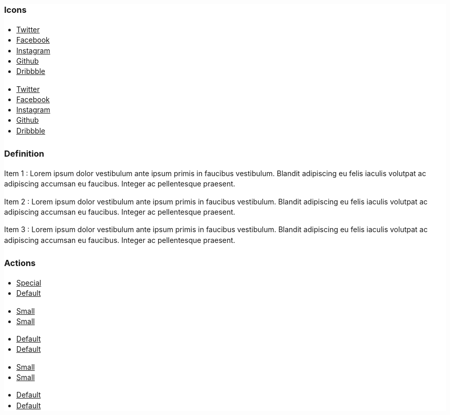 ### Icons

<ul class="icons">
	<li><a href="#" class="icon fa-twitter"><span class="label">Twitter</span></a></li>
	<li><a href="#" class="icon fa-facebook"><span class="label">Facebook</span></a></li>
	<li><a href="#" class="icon fa-instagram"><span class="label">Instagram</span></a></li>
	<li><a href="#" class="icon fa-github"><span class="label">Github</span></a></li>
	<li><a href="#" class="icon fa-dribbble"><span class="label">Dribbble</span></a></li>
</ul>

<ul class="icons alt">
	<li><a href="#" class="icon alt fa-twitter"><span class="label">Twitter</span></a></li>
	<li><a href="#" class="icon alt fa-facebook"><span class="label">Facebook</span></a></li>
	<li><a href="#" class="icon alt fa-instagram"><span class="label">Instagram</span></a></li>
	<li><a href="#" class="icon alt fa-github"><span class="label">Github</span></a></li>
	<li><a href="#" class="icon alt fa-dribbble"><span class="label">Dribbble</span></a></li>
</ul>

</div>
</div>

### Definition

Item 1
:	Lorem ipsum dolor vestibulum ante ipsum primis in faucibus vestibulum. Blandit adipiscing eu felis iaculis volutpat ac adipiscing accumsan eu faucibus. Integer ac pellentesque praesent.

Item 2
:	Lorem ipsum dolor vestibulum ante ipsum primis in faucibus vestibulum. Blandit adipiscing eu felis iaculis volutpat ac adipiscing accumsan eu faucibus. Integer ac pellentesque praesent.

Item 3
:	Lorem ipsum dolor vestibulum ante ipsum primis in faucibus vestibulum. Blandit adipiscing eu felis iaculis volutpat ac adipiscing accumsan eu faucibus. Integer ac pellentesque praesent.

### Actions

<ul class="actions">
	<li><a href="#" class="button special">Special</a></li>
	<li><a href="#" class="button">Default</a></li>
</ul>
<ul class="actions small">
	<li><a href="#" class="button special small">Small</a></li>
	<li><a href="#" class="button small">Small</a></li>
</ul>
<div class="row">
	<div class="6u 12u$(small)">
		<ul class="actions vertical">
			<li><a href="#" class="button special">Default</a></li>
			<li><a href="#" class="button">Default</a></li>
		</ul>
	</div>
	<div class="6u 12u$(small)">
		<ul class="actions vertical small">
			<li><a href="#" class="button special small">Small</a></li>
			<li><a href="#" class="button small">Small</a></li>
		</ul>
	</div>
</div>
<div class="row">
	<div class="6u 12u$(small)">
		<ul class="actions vertical">
			<li><a href="#" class="button special fit">Default</a></li>
			<li><a href="#" class="button fit">Default</a></li>
		</ul>